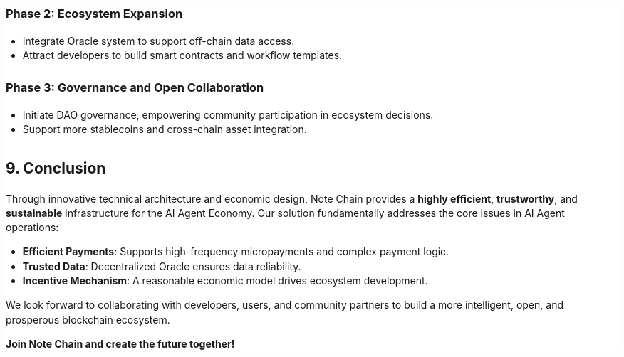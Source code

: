 ### Phase 2: Ecosystem Expansion
- Integrate Oracle system to support off-chain data access.
- Attract developers to build smart contracts and workflow templates.

### Phase 3: Governance and Open Collaboration
- Initiate DAO governance, empowering community participation in ecosystem decisions.
- Support more stablecoins and cross-chain asset integration.

## 9. Conclusion

Through innovative technical architecture and economic design, Note Chain provides a **highly efficient**, **trustworthy**, and **sustainable** infrastructure for the AI Agent Economy. Our solution fundamentally addresses the core issues in AI Agent operations:

- **Efficient Payments**: Supports high-frequency micropayments and complex payment logic.
- **Trusted Data**: Decentralized Oracle ensures data reliability.
- **Incentive Mechanism**: A reasonable economic model drives ecosystem development.

We look forward to collaborating with developers, users, and community partners to build a more intelligent, open, and prosperous blockchain ecosystem.

**Join Note Chain and create the future together!**
